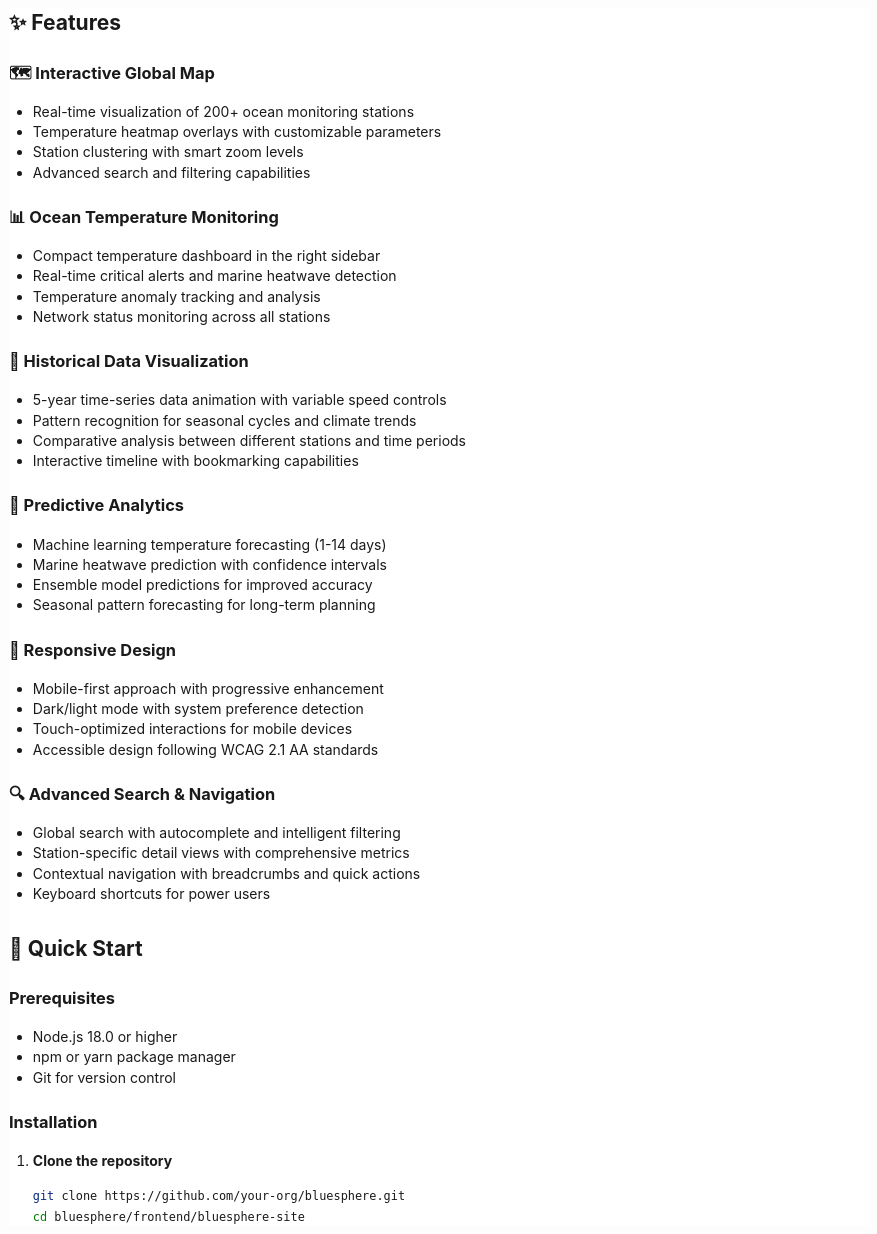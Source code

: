 ## ✨ Features

### 🗺️ Interactive Global Map
- Real-time visualization of 200+ ocean monitoring stations
- Temperature heatmap overlays with customizable parameters
- Station clustering with smart zoom levels
- Advanced search and filtering capabilities

### 📊 Ocean Temperature Monitoring
- Compact temperature dashboard in the right sidebar
- Real-time critical alerts and marine heatwave detection
- Temperature anomaly tracking and analysis
- Network status monitoring across all stations

### 🔄 Historical Data Visualization
- 5-year time-series data animation with variable speed controls
- Pattern recognition for seasonal cycles and climate trends
- Comparative analysis between different stations and time periods
- Interactive timeline with bookmarking capabilities

### 🤖 Predictive Analytics
- Machine learning temperature forecasting (1-14 days)
- Marine heatwave prediction with confidence intervals
- Ensemble model predictions for improved accuracy
- Seasonal pattern forecasting for long-term planning

### 📱 Responsive Design
- Mobile-first approach with progressive enhancement
- Dark/light mode with system preference detection
- Touch-optimized interactions for mobile devices
- Accessible design following WCAG 2.1 AA standards

### 🔍 Advanced Search & Navigation
- Global search with autocomplete and intelligent filtering
- Station-specific detail views with comprehensive metrics
- Contextual navigation with breadcrumbs and quick actions
- Keyboard shortcuts for power users

## 🚀 Quick Start

### Prerequisites
- Node.js 18.0 or higher
- npm or yarn package manager
- Git for version control

### Installation

1. **Clone the repository**
   ```bash
   git clone https://github.com/your-org/bluesphere.git
   cd bluesphere/frontend/bluesphere-site
   ```
